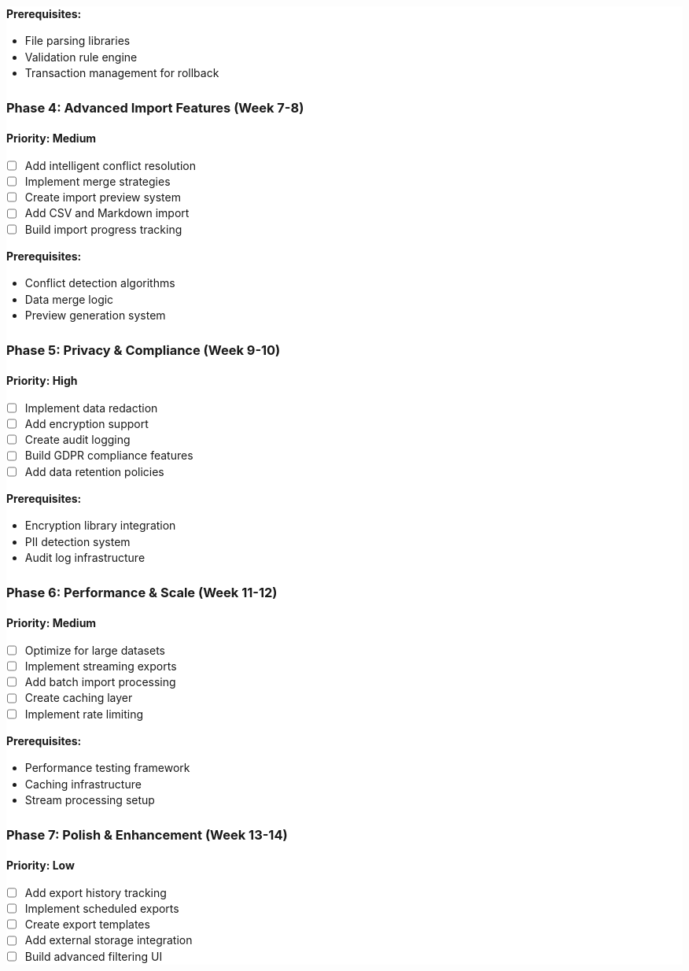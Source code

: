 **Prerequisites:**
- File parsing libraries
- Validation rule engine
- Transaction management for rollback

### Phase 4: Advanced Import Features (Week 7-8)
**Priority: Medium**
- [ ] Add intelligent conflict resolution
- [ ] Implement merge strategies
- [ ] Create import preview system
- [ ] Add CSV and Markdown import
- [ ] Build import progress tracking

**Prerequisites:**
- Conflict detection algorithms
- Data merge logic
- Preview generation system

### Phase 5: Privacy & Compliance (Week 9-10)
**Priority: High**
- [ ] Implement data redaction
- [ ] Add encryption support
- [ ] Create audit logging
- [ ] Build GDPR compliance features
- [ ] Add data retention policies

**Prerequisites:**
- Encryption library integration
- PII detection system
- Audit log infrastructure

### Phase 6: Performance & Scale (Week 11-12)
**Priority: Medium**
- [ ] Optimize for large datasets
- [ ] Implement streaming exports
- [ ] Add batch import processing
- [ ] Create caching layer
- [ ] Implement rate limiting

**Prerequisites:**
- Performance testing framework
- Caching infrastructure
- Stream processing setup

### Phase 7: Polish & Enhancement (Week 13-14)
**Priority: Low**
- [ ] Add export history tracking
- [ ] Implement scheduled exports
- [ ] Create export templates
- [ ] Add external storage integration
- [ ] Build advanced filtering UI
